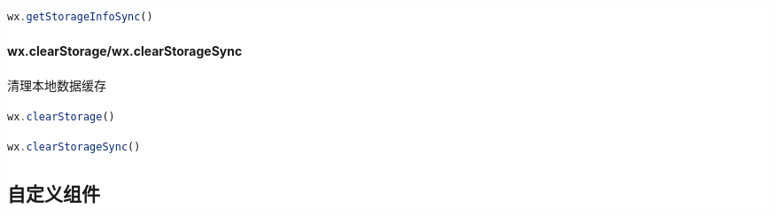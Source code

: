 ```js
wx.getStorageInfoSync()
```

#### wx.clearStorage/wx.clearStorageSync

清理本地数据缓存

```js
wx.clearStorage()
```

```js
wx.clearStorageSync()
```

## 自定义组件


